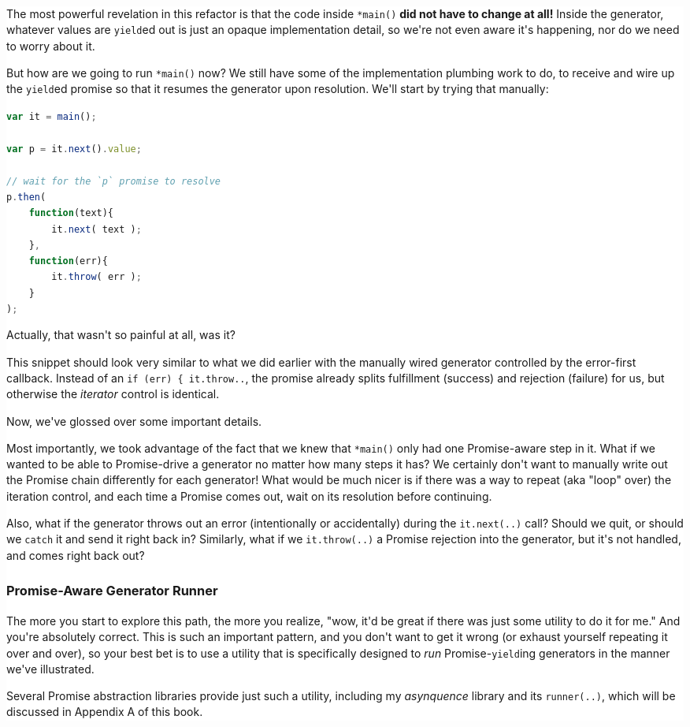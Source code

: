 ```js
```

The most powerful revelation in this refactor is that the code inside `*main()` **did not have to change at all!** Inside the generator, whatever values are `yield`ed out is just an opaque implementation detail, so we're not even aware it's happening, nor do we need to worry about it.

But how are we going to run `*main()` now? We still have some of the implementation plumbing work to do, to receive and wire up the `yield`ed promise so that it resumes the generator upon resolution. We'll start by trying that manually:

```js
var it = main();

var p = it.next().value;

// wait for the `p` promise to resolve
p.then(
	function(text){
		it.next( text );
	},
	function(err){
		it.throw( err );
	}
);
```

Actually, that wasn't so painful at all, was it?

This snippet should look very similar to what we did earlier with the manually wired generator controlled by the error-first callback. Instead of an `if (err) { it.throw..`, the promise already splits fulfillment (success) and rejection (failure) for us, but otherwise the *iterator* control is identical.

Now, we've glossed over some important details.

Most importantly, we took advantage of the fact that we knew that `*main()` only had one Promise-aware step in it. What if we wanted to be able to Promise-drive a generator no matter how many steps it has? We certainly don't want to manually write out the Promise chain differently for each generator! What would be much nicer is if there was a way to repeat (aka "loop" over) the iteration control, and each time a Promise comes out, wait on its resolution before continuing.

Also, what if the generator throws out an error (intentionally or accidentally) during the `it.next(..)` call? Should we quit, or should we `catch` it and send it right back in? Similarly, what if we `it.throw(..)` a Promise rejection into the generator, but it's not handled, and comes right back out?

### Promise-Aware Generator Runner

The more you start to explore this path, the more you realize, "wow, it'd be great if there was just some utility to do it for me." And you're absolutely correct. This is such an important pattern, and you don't want to get it wrong (or exhaust yourself repeating it over and over), so your best bet is to use a utility that is specifically designed to *run* Promise-`yield`ing generators in the manner we've illustrated.

Several Promise abstraction libraries provide just such a utility, including my *asynquence* library and its `runner(..)`, which will be discussed in Appendix A of this book.

